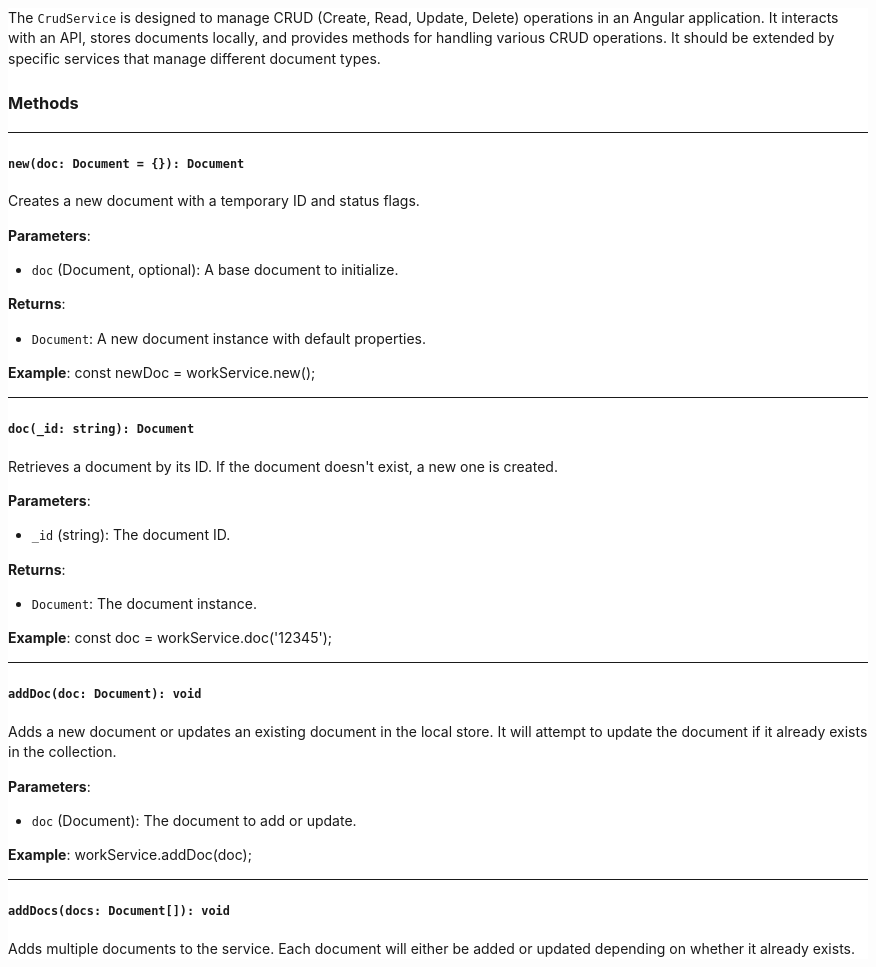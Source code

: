 The `CrudService` is designed to manage CRUD (Create, Read, Update, Delete) operations in an Angular application. It interacts with an API, stores documents locally, and provides methods for handling various CRUD operations. It should be extended by specific services that manage different document types.

### Methods

---

#### `new(doc: Document = {}): Document`

Creates a new document with a temporary ID and status flags.

**Parameters**:

- `doc` (Document, optional): A base document to initialize.

**Returns**:

- `Document`: A new document instance with default properties.

**Example**:
const newDoc = workService.new();

---

#### `doc(_id: string): Document`

Retrieves a document by its ID. If the document doesn't exist, a new one is created.

**Parameters**:

- `_id` (string): The document ID.

**Returns**:

- `Document`: The document instance.

**Example**:
const doc = workService.doc('12345');

---

#### `addDoc(doc: Document): void`

Adds a new document or updates an existing document in the local store. It will attempt to update the document if it already exists in the collection.

**Parameters**:

- `doc` (Document): The document to add or update.

**Example**:
workService.addDoc(doc);

---

#### `addDocs(docs: Document[]): void`

Adds multiple documents to the service. Each document will either be added or updated depending on whether it already exists.
